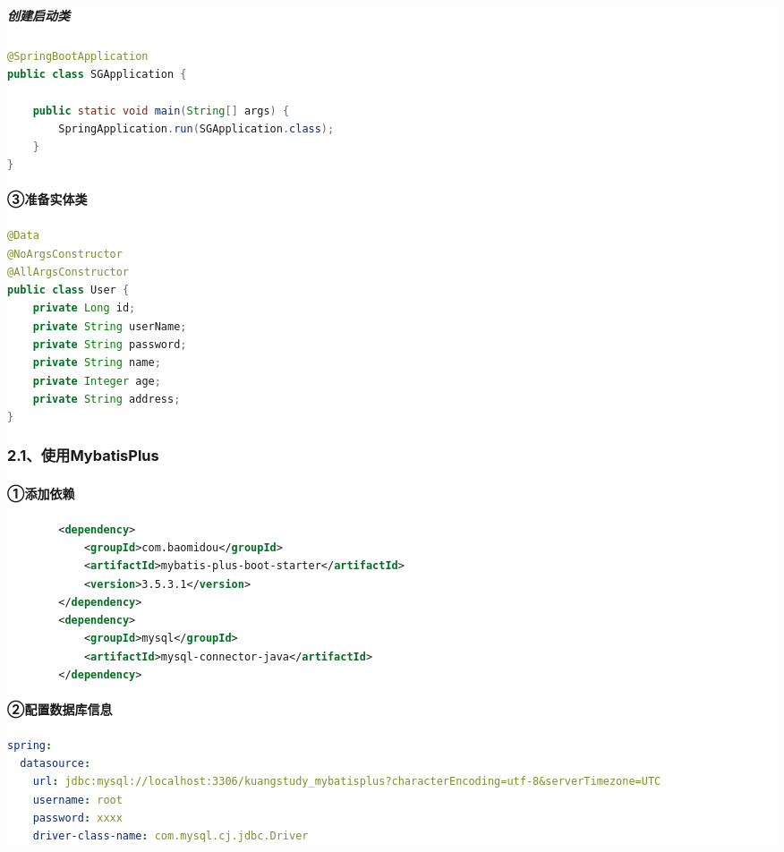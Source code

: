 ##### 创建启动类

~~~~java
@SpringBootApplication
public class SGApplication {

    public static void main(String[] args) {
        SpringApplication.run(SGApplication.class);
    }
}

~~~~



#### ③准备实体类

~~~~java
@Data
@NoArgsConstructor
@AllArgsConstructor
public class User {
    private Long id;
    private String userName;
    private String password;
    private String name;
    private Integer age;
    private String address;
}
~~~~



### 2.1、使用MybatisPlus

#### ①添加依赖

~~~~xml
        <dependency>
            <groupId>com.baomidou</groupId>
            <artifactId>mybatis-plus-boot-starter</artifactId>
            <version>3.5.3.1</version>
        </dependency>
        <dependency>
            <groupId>mysql</groupId>
            <artifactId>mysql-connector-java</artifactId>
        </dependency>
~~~~



#### ②配置数据库信息

~~~~yaml
spring:
  datasource:
    url: jdbc:mysql://localhost:3306/kuangstudy_mybatisplus?characterEncoding=utf-8&serverTimezone=UTC
    username: root
    password: xxxx
    driver-class-name: com.mysql.cj.jdbc.Driver
~~~~

